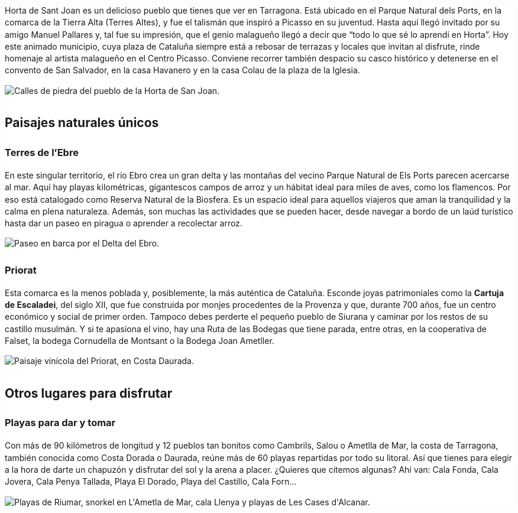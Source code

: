 Horta de Sant Joan es un delicioso pueblo que tienes que ver en Tarragona. Está ubicado 
en el Parque Natural dels Ports, en la comarca de la Tierra Alta (Terres Altes), y fue 
el talismán que inspiró a Picasso en su juventud. Hasta aquí llegó invitado por su amigo 
Manuel Pallares y, tal fue su impresión, que el genio malagueño llegó a decir que “todo 
lo que sé lo aprendí en Horta”. Hoy este animado municipio, cuya plaza de Cataluña 
siempre está a rebosar de terrazas y locales que invitan al disfrute, rinde homenaje al 
artista malagueño en el Centro Picasso. Conviene recorrer también despacio su casco 
histórico y detenerse en el convento de San Salvador, en la casa Havanero y en la casa 
Colau de la plaza de la Iglesia. 

![Calles de piedra del pueblo de la Horta de San Joan.](https://fotos.etheriamagazine.com/2022/11/tarragona-Horta-Sant-Joan-2.jpg "Horta de Sant Joan. © Terres de l'Ebre")

## Paisajes naturales únicos

### Terres de l’Ebre

En este singular territorio, el río Ebro crea un gran delta y las montañas del vecino 
Parque Natural de Els Ports parecen acercarse al mar. Aquí hay playas kilométricas, 
gigantescos campos de arroz y un hábitat ideal para miles de aves, como los flamencos. 
Por eso está catalogado como Reserva Natural de la Biosfera. Es un espacio ideal para 
aquellos viajeros que aman la tranquilidad y la calma en plena naturaleza. Además, son 
muchas las actividades que se pueden hacer, desde navegar a bordo de un laúd turístico 
hasta dar un paseo en piragua o aprender a recolectar arroz. 

![Paseo en barca por el Delta del Ebro.](https://fotos.etheriamagazine.com/2022/11/tarragona-delta-del-Ebro-850x570.jpg "Paseo en barca por el Delta del Ebro. © Terres de l'Ebre")

### Priorat

Esta comarca es la menos poblada y, posiblemente, la más auténtica de Cataluña. Esconde 
joyas patrimoniales como la **Cartuja de Escaladei**, del siglo XII, que fue construida 
por monjes procedentes de la Provenza y que, durante 700 años, fue un centro económico y 
social de primer orden. Tampoco debes perderte el pequeño pueblo de Siurana y caminar 
por los restos de su castillo musulmán. Y si te apasiona el vino, hay una Ruta de las 
Bodegas que tiene parada, entre otras, en la cooperativa de Falset, la bodega Cornudella 
de Montsant o la Bodega Joan Ametller. 

![Paisaje vinícola del Priorat, en Costa Daurada.](https://fotos.etheriamagazine.com/2022/11/paisaje-vinicola-priorat-850x510.jpg "Paisaje vinícola del Priorat. © Costa Daurada/ Joan Capdevila")

## Otros lugares para disfrutar

### Playas para dar y tomar

Con más de 90 kilómetros de longitud y 12 pueblos tan bonitos como Cambrils, Salou o 
Ametlla de Mar, la costa de Tarragona, también conocida como Costa Dorada o Daurada, 
reúne más de 60 playas repartidas por todo su litoral. Así que tienes para elegir a la 
hora de darte un chapuzón y disfrutar del sol y la arena a placer. ¿Quieres que citemos 
algunas? Ahí van: Cala Fonda, Cala Jovera, Cala Penya Tallada, Playa El Dorado, Playa 
del Castillo, Cala Forn… 

![Playas de Riumar, snorkel en L'Ametla de Mar, cala Llenya y playas de Les Cases d'Alcanar.](https://fotos.etheriamagazine.com/2022/11/tarragona-Playas-delta-ebro-850x556.jpg "Playas de Riumar, snorkel en L'Ametla de Mar, cala Llenya y playas de Les Cases d'Alcanar. © Terres de l'Ebre")
